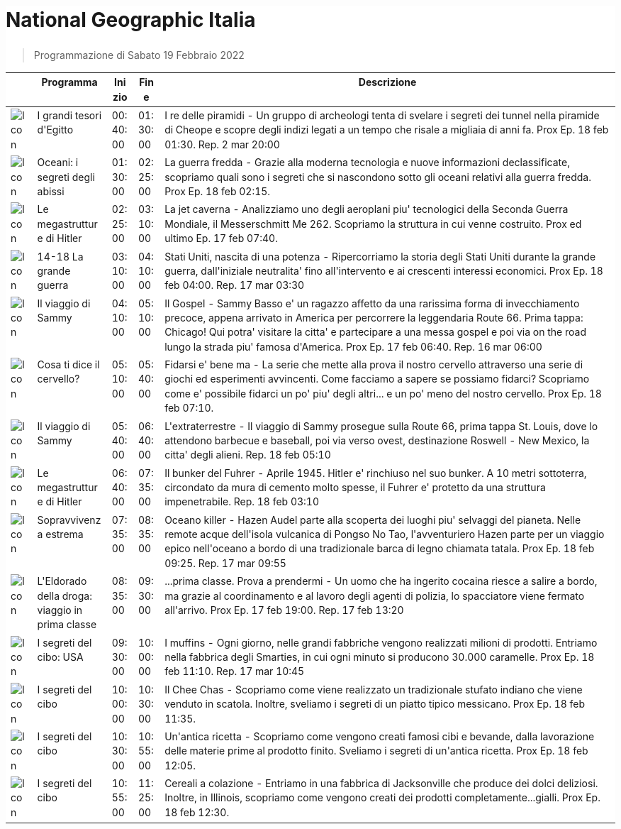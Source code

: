 # National Geographic Italia
> Programmazione di Sabato 19 Febbraio 2022

||Programma|Inizio|Fine|Descrizione|
|---|---|---|---|---|
|![Icon](https://guidatv.sky.it/uuid/918d7f15-a127-44db-af59-b9047c92af59/cover?md5ChecksumParam=1de6f13ca40584343d193a94bb4aa70f)|I grandi tesori d&#039;Egitto|00:40:00|01:30:00|I re delle piramidi - Un gruppo di archeologi tenta di svelare i segreti dei tunnel nella piramide di Cheope e scopre degli indizi legati a un tempo che risale a migliaia di anni fa. Prox Ep. 18 feb 01:30. Rep. 2 mar 20:00
|![Icon](https://guidatv.sky.it/uuid/7d30f93a-5f74-48c2-812c-e9bf8269a598/cover?md5ChecksumParam=4dd6ef65fdb227a957bba973ce8f159b)|Oceani: i segreti degli abissi|01:30:00|02:25:00|La guerra fredda - Grazie alla moderna tecnologia e nuove informazioni declassificate, scopriamo quali sono i segreti che si nascondono sotto gli oceani relativi alla guerra fredda. Prox Ep. 18 feb 02:15.
|![Icon](https://guidatv.sky.it/uuid/7675ba52-f063-4209-ac57-b0a23414f954/cover?md5ChecksumParam=7d15e5f830b840383676a14e46c62fcb)|Le megastrutture di Hitler|02:25:00|03:10:00|La jet caverna - Analizziamo uno degli aeroplani piu&#039; tecnologici della Seconda Guerra Mondiale, il Messerschmitt Me 262. Scopriamo la struttura in cui venne costruito. Prox ed ultimo Ep. 17 feb 07:40.
|![Icon](https://guidatv.sky.it/uuid/61b7437f-0ac1-4edb-bf85-702ed85dc754/cover?md5ChecksumParam=2235b5d25bad461f7c39afa189c543e1)|14-18 La grande guerra|03:10:00|04:10:00|Stati Uniti, nascita di una potenza - Ripercorriamo la storia degli Stati Uniti durante la grande guerra, dall&#039;iniziale neutralita&#039; fino all&#039;intervento e ai crescenti interessi economici. Prox Ep. 18 feb 04:00. Rep. 17 mar 03:30
|![Icon](https://guidatv.sky.it/uuid/a32777f9-57e3-407b-982a-e5f08e233d16/cover?md5ChecksumParam=79c8ea2cd049efc2726ad7a922105159)|Il viaggio di Sammy|04:10:00|05:10:00|Il Gospel - Sammy Basso e&#039; un ragazzo affetto da una rarissima forma di invecchiamento precoce, appena arrivato in America per percorrere la leggendaria Route 66. Prima tappa: Chicago! Qui potra&#039; visitare la citta&#039; e partecipare a una messa gospel e poi via on the road lungo la strada piu&#039; famosa d&#039;America. Prox Ep. 17 feb 06:40. Rep. 16 mar 06:00
|![Icon](https://guidatv.sky.it/uuid/3d9048cd-2553-4241-b83f-7311f43943c0/cover?md5ChecksumParam=4ea47a84cebb2920588f2f6b4f341a34)|Cosa ti dice il cervello?|05:10:00|05:40:00|Fidarsi e&#039; bene ma - La serie che mette alla prova il nostro cervello attraverso una serie di giochi ed esperimenti avvincenti. Come facciamo a sapere se possiamo fidarci? Scopriamo come e&#039; possibile fidarci un po&#039; piu&#039; degli altri... e un po&#039; meno del nostro cervello. Prox Ep. 18 feb 07:10.
|![Icon](https://guidatv.sky.it/uuid/9a2bf692-3fb3-4feb-8986-8c80446ac451/cover?md5ChecksumParam=79c8ea2cd049efc2726ad7a922105159)|Il viaggio di Sammy|05:40:00|06:40:00|L&#039;extraterrestre - Il viaggio di Sammy prosegue sulla Route 66, prima tappa St. Louis, dove lo attendono barbecue e baseball, poi via verso ovest, destinazione Roswell - New Mexico, la citta&#039; degli alieni. Rep. 18 feb 05:10
|![Icon](https://guidatv.sky.it/uuid/7e7b649f-b310-4c7a-91c5-1031a229ce07/cover?md5ChecksumParam=7d15e5f830b840383676a14e46c62fcb)|Le megastrutture di Hitler|06:40:00|07:35:00|Il bunker del Fuhrer - Aprile 1945. Hitler e&#039; rinchiuso nel suo bunker. A 10 metri sottoterra, circondato da mura di cemento molto spesse, il Fuhrer e&#039; protetto da una struttura impenetrabile. Rep. 18 feb 03:10
|![Icon](https://guidatv.sky.it/uuid/132cceb2-f86d-47c5-b9d4-53941f59f40d/cover?md5ChecksumParam=c7237b7c61c09a872012b859acc14c10)|Sopravvivenza estrema|07:35:00|08:35:00|Oceano killer - Hazen Audel parte alla scoperta dei luoghi piu&#039; selvaggi del pianeta. Nelle remote acque dell&#039;isola vulcanica di Pongso No Tao, l&#039;avventuriero Hazen parte per un viaggio epico nell&#039;oceano a bordo di una tradizionale barca di legno chiamata tatala. Prox Ep. 18 feb 09:25. Rep. 17 mar 09:55
|![Icon](https://guidatv.sky.it/uuid/b1943f61-18b0-4b7e-9625-6074def785d0/cover?md5ChecksumParam=1bf95f0528c192c9ddb7e2b1bdd1fdbc)|L&#039;Eldorado della droga: viaggio in prima classe|08:35:00|09:30:00|...prima classe. Prova a prendermi - Un uomo che ha ingerito cocaina riesce a salire a bordo, ma grazie al coordinamento e al lavoro degli agenti di polizia, lo spacciatore viene fermato all&#039;arrivo. Prox Ep. 17 feb 19:00. Rep. 17 feb 13:20
|![Icon](https://guidatv.sky.it/uuid/019d460f-c5a0-4f75-9767-ce2af8ea4564/cover?md5ChecksumParam=f9c64f906a17cec52e7bb6504df30c06)|I segreti del cibo: USA|09:30:00|10:00:00|I muffins - Ogni giorno, nelle grandi fabbriche vengono realizzati milioni di prodotti. Entriamo nella fabbrica degli Smarties, in cui ogni minuto si producono 30.000 caramelle. Prox Ep. 18 feb 11:10. Rep. 17 mar 10:45
|![Icon](https://guidatv.sky.it/uuid/87a5ca99-1ed9-43bb-af38-a06dd0c3c5db/cover?md5ChecksumParam=5a9f3b3d1dd7f9c383a0a2e73757a00e)|I segreti del cibo|10:00:00|10:30:00|Il Chee Chas - Scopriamo come viene realizzato un tradizionale stufato indiano che viene venduto in scatola. Inoltre, sveliamo i segreti di un piatto tipico messicano. Prox Ep. 18 feb 11:35.
|![Icon](https://guidatv.sky.it/uuid/b11caca0-ba9b-4def-8023-5d034cd630b9/cover?md5ChecksumParam=f1c08da34ebc9279c7fb2051d95bae78)|I segreti del cibo|10:30:00|10:55:00|Un&#039;antica ricetta - Scopriamo come vengono creati famosi cibi e bevande, dalla lavorazione delle materie prime al prodotto finito. Sveliamo i segreti di un&#039;antica ricetta. Prox Ep. 18 feb 12:05.
|![Icon](https://guidatv.sky.it/uuid/863559ff-c1b2-4542-bfd0-d3de57d97dc0/cover?md5ChecksumParam=decc1bc2fb41966022041632a2b03902)|I segreti del cibo|10:55:00|11:25:00|Cereali a colazione - Entriamo in una fabbrica di Jacksonville che produce dei dolci deliziosi. Inoltre, in Illinois, scopriamo come vengono creati dei prodotti completamente...gialli. Prox Ep. 18 feb 12:30.
